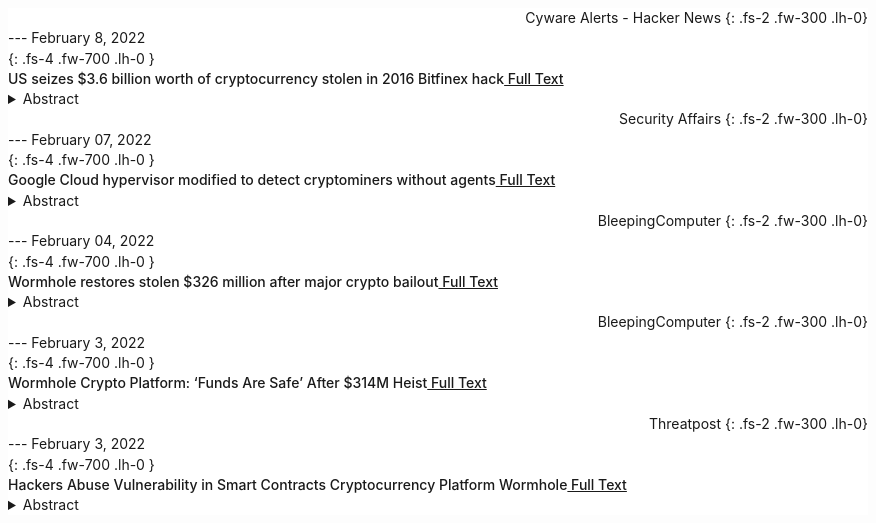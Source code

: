 <div style="text-align: right" markdown="1">
Cyware Alerts - Hacker News
{: .fs-2 .fw-300 .lh-0}
</div>
---
February 8, 2022 <br>
{: .fs-4 .fw-700 .lh-0  }
<p style="font-weight:500; margin:0px" markdown="1">
US seizes $3.6 billion worth of cryptocurrency stolen in 2016 Bitfinex hack<a href="https://securityaffairs.co/wordpress/127805/cyber-crime/bitfinex-stolen-funds-seizure.html"> Full Text</a>
</p>
<details><summary>Abstract</summary></details>
<div style="text-align: right" markdown="1">
Security Affairs
{: .fs-2 .fw-300 .lh-0}
</div>
---
February 07, 2022 <br>
{: .fs-4 .fw-700 .lh-0  }
<p style="font-weight:500; margin:0px" markdown="1">
Google Cloud hypervisor modified to detect cryptominers without agents<a href="https://www.bleepingcomputer.com/news/security/google-cloud-hypervisor-modified-to-detect-cryptominers-without-agents/"> Full Text</a>
</p>
<details><summary>Abstract</summary></details>
<div style="text-align: right" markdown="1">
BleepingComputer
{: .fs-2 .fw-300 .lh-0}
</div>
---
February 04, 2022 <br>
{: .fs-4 .fw-700 .lh-0  }
<p style="font-weight:500; margin:0px" markdown="1">
Wormhole restores stolen $326 million after major crypto bailout<a href="https://www.bleepingcomputer.com/news/security/wormhole-restores-stolen-326-million-after-major-crypto-bailout/"> Full Text</a>
</p>
<details><summary>Abstract</summary></details>
<div style="text-align: right" markdown="1">
BleepingComputer
{: .fs-2 .fw-300 .lh-0}
</div>
---
February 3, 2022 <br>
{: .fs-4 .fw-700 .lh-0  }
<p style="font-weight:500; margin:0px" markdown="1">
Wormhole Crypto Platform: ‘Funds Are Safe’ After $314M Heist<a href="https://threatpost.com/wormhole-crypto-funds-safe-heist/178189/"> Full Text</a>
</p>
<details><summary>Abstract</summary></details>
<div style="text-align: right" markdown="1">
Threatpost
{: .fs-2 .fw-300 .lh-0}
</div>
---
February 3, 2022 <br>
{: .fs-4 .fw-700 .lh-0  }
<p style="font-weight:500; margin:0px" markdown="1">
Hackers Abuse Vulnerability in Smart Contracts Cryptocurrency Platform Wormhole<a href="https://therecord.media/cryptocurrency-platform-wormhole-hacked-for-an-estimated-322-million/?&amp;web_view=true"> Full Text</a>
</p>
<details><summary>Abstract</summary></details>